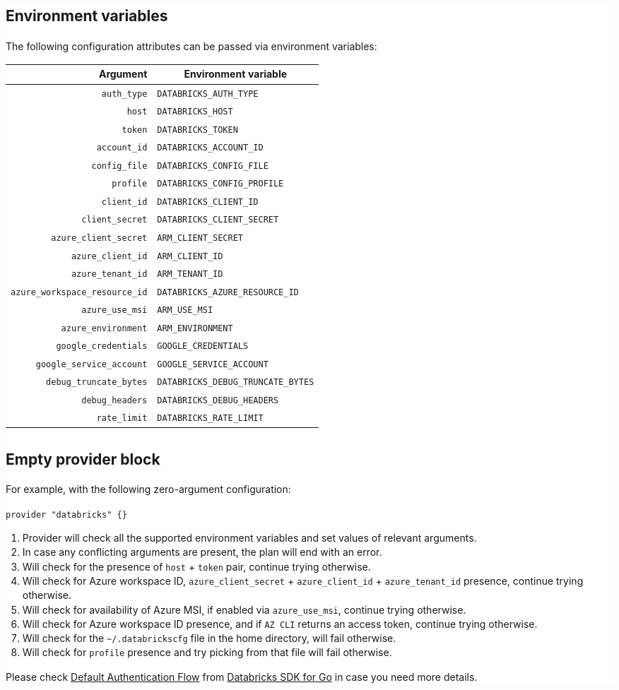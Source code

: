 ## Environment variables

The following configuration attributes can be passed via environment variables:

|                      Argument | Environment variable              |
| ----------------------------: | --------------------------------- |
|                   `auth_type` | `DATABRICKS_AUTH_TYPE`            |
|                        `host` | `DATABRICKS_HOST`                 |
|                       `token` | `DATABRICKS_TOKEN`                |
|                  `account_id` | `DATABRICKS_ACCOUNT_ID`           |
|                 `config_file` | `DATABRICKS_CONFIG_FILE`          |
|                     `profile` | `DATABRICKS_CONFIG_PROFILE`       |
|                   `client_id` | `DATABRICKS_CLIENT_ID`            |
|               `client_secret` | `DATABRICKS_CLIENT_SECRET`        |
|         `azure_client_secret` | `ARM_CLIENT_SECRET`               |
|             `azure_client_id` | `ARM_CLIENT_ID`                   |
|             `azure_tenant_id` | `ARM_TENANT_ID`                   |
| `azure_workspace_resource_id` | `DATABRICKS_AZURE_RESOURCE_ID`    |
|               `azure_use_msi` | `ARM_USE_MSI`                     |
|           `azure_environment` | `ARM_ENVIRONMENT`                 |
|          `google_credentials` | `GOOGLE_CREDENTIALS`              |
|      `google_service_account` | `GOOGLE_SERVICE_ACCOUNT`          |
|        `debug_truncate_bytes` | `DATABRICKS_DEBUG_TRUNCATE_BYTES` |
|               `debug_headers` | `DATABRICKS_DEBUG_HEADERS`        |
|               `rate_limit`    | `DATABRICKS_RATE_LIMIT`           |

## Empty provider block

For example, with the following zero-argument configuration:

```hcl
provider "databricks" {}
```

1. Provider will check all the supported environment variables and set values of relevant arguments.
2. In case any conflicting arguments are present, the plan will end with an error.
3. Will check for the presence of `host` + `token` pair, continue trying otherwise.
4. Will check for Azure workspace ID, `azure_client_secret` + `azure_client_id` + `azure_tenant_id` presence, continue trying otherwise.
5. Will check for availability of Azure MSI, if enabled via `azure_use_msi`, continue trying otherwise.
6. Will check for Azure workspace ID presence, and if `AZ CLI` returns an access token, continue trying otherwise.
7. Will check for the `~/.databrickscfg` file in the home directory, will fail otherwise.
8. Will check for `profile` presence and try picking from that file will fail otherwise.

Please check [Default Authentication Flow](https://github.com/databricks/databricks-sdk-go#default-authentication-flow) from [Databricks SDK for Go](https://docs.databricks.com/dev-tools/sdk-go.html) in case you need more details.
